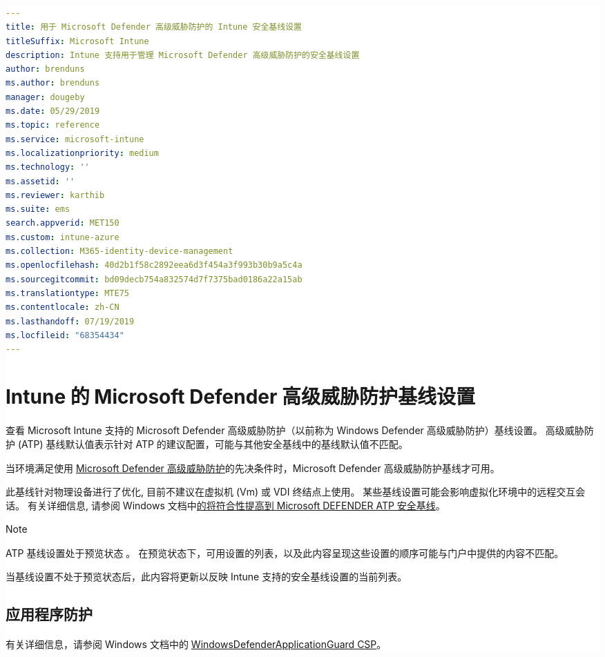 ```yaml
---
title: 用于 Microsoft Defender 高级威胁防护的 Intune 安全基线设置
titleSuffix: Microsoft Intune
description: Intune 支持用于管理 Microsoft Defender 高级威胁防护的安全基线设置
author: brenduns
ms.author: brenduns
manager: dougeby
ms.date: 05/29/2019
ms.topic: reference
ms.service: microsoft-intune
ms.localizationpriority: medium
ms.technology: ''
ms.assetid: ''
ms.reviewer: karthib
ms.suite: ems
search.appverid: MET150
ms.custom: intune-azure
ms.collection: M365-identity-device-management
ms.openlocfilehash: 40d2b1f58c2892eea6d3f454a3f993b30b9a5c4a
ms.sourcegitcommit: bd09decb754a832574d7f7375bad0186a22a15ab
ms.translationtype: MTE75
ms.contentlocale: zh-CN
ms.lasthandoff: 07/19/2019
ms.locfileid: "68354434"
---
```

# <a name="microsoft-defender-advanced-threat-protection-baseline-settings-for-intune"></a>Intune 的 Microsoft Defender 高级威胁防护基线设置

查看 Microsoft Intune 支持的 Microsoft Defender 高级威胁防护（以前称为 Windows Defender 高级威胁防护）基线设置。 高级威胁防护 (ATP) 基线默认值表示针对 ATP 的建议配置，可能与其他安全基线中的基线默认值不匹配。  

当环境满足使用 [Microsoft Defender 高级威胁防护](advanced-threat-protection.md#prerequisites)的先决条件时，Microsoft Defender 高级威胁防护基线才可用。 

此基线针对物理设备进行了优化, 目前不建议在虚拟机 (Vm) 或 VDI 终结点上使用。 某些基线设置可能会影响虚拟化环境中的远程交互会话。 有关详细信息, 请参阅 Windows 文档中[的将符合性提高到 Microsoft DEFENDER ATP 安全基线](https://docs.microsoft.com/windows/security/threat-protection/microsoft-defender-atp/configure-machines-security-baseline)。


> [!NOTE]  
> ATP 基线设置处于预览状态  。 在预览状态下，可用设置的列表，以及此内容呈现这些设置的顺序可能与门户中提供的内容不匹配。  
>
> 当基线设置不处于预览状态后，此内容将更新以反映 Intune 支持的安全基线设置的当前列表。

## <a name="application-guard"></a>应用程序防护  
有关详细信息，请参阅 Windows 文档中的 [WindowsDefenderApplicationGuard CSP](https://docs.microsoft.com/windows/client-management/mdm/windowsdefenderapplicationguard-csp)。  
